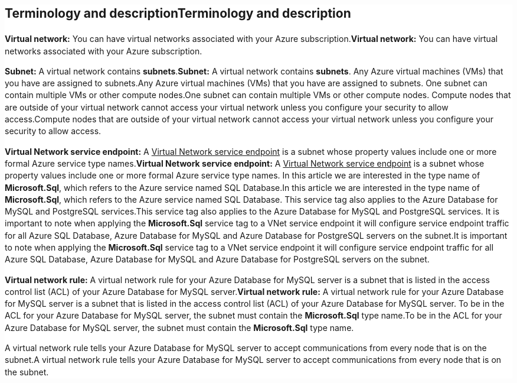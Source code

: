 <a name="anch-terminology-and-description-82f" />

## <a name="terminology-and-description"></a><span data-ttu-id="1c238-110">Terminology and description</span><span class="sxs-lookup"><span data-stu-id="1c238-110">Terminology and description</span></span>

<span data-ttu-id="1c238-111">**Virtual network:** You can have virtual networks associated with your Azure subscription.</span><span class="sxs-lookup"><span data-stu-id="1c238-111">**Virtual network:** You can have virtual networks associated with your Azure subscription.</span></span>

<span data-ttu-id="1c238-112">**Subnet:** A virtual network contains **subnets**.</span><span class="sxs-lookup"><span data-stu-id="1c238-112">**Subnet:** A virtual network contains **subnets**.</span></span> <span data-ttu-id="1c238-113">Any Azure virtual machines (VMs) that you have are assigned to subnets.</span><span class="sxs-lookup"><span data-stu-id="1c238-113">Any Azure virtual machines (VMs) that you have are assigned to subnets.</span></span> <span data-ttu-id="1c238-114">One subnet can contain multiple VMs or other compute nodes.</span><span class="sxs-lookup"><span data-stu-id="1c238-114">One subnet can contain multiple VMs or other compute nodes.</span></span> <span data-ttu-id="1c238-115">Compute nodes that are outside of your virtual network cannot access your virtual network unless you configure your security to allow access.</span><span class="sxs-lookup"><span data-stu-id="1c238-115">Compute nodes that are outside of your virtual network cannot access your virtual network unless you configure your security to allow access.</span></span>

<span data-ttu-id="1c238-116">**Virtual Network service endpoint:** A [Virtual Network service endpoint][vm-virtual-network-service-endpoints-overview-649d] is a subnet whose property values include one or more formal Azure service type names.</span><span class="sxs-lookup"><span data-stu-id="1c238-116">**Virtual Network service endpoint:** A [Virtual Network service endpoint][vm-virtual-network-service-endpoints-overview-649d] is a subnet whose property values include one or more formal Azure service type names.</span></span> <span data-ttu-id="1c238-117">In this article we are interested in the type name of **Microsoft.Sql**, which refers to the Azure service named SQL Database.</span><span class="sxs-lookup"><span data-stu-id="1c238-117">In this article we are interested in the type name of **Microsoft.Sql**, which refers to the Azure service named SQL Database.</span></span> <span data-ttu-id="1c238-118">This service tag also applies to the Azure Database for MySQL and PostgreSQL services.</span><span class="sxs-lookup"><span data-stu-id="1c238-118">This service tag also applies to the Azure Database for MySQL and PostgreSQL services.</span></span> <span data-ttu-id="1c238-119">It is important to note when applying the **Microsoft.Sql** service tag to a VNet service endpoint it will configure service endpoint traffic for all Azure SQL Database, Azure Database for MySQL and Azure Database for PostgreSQL servers on the subnet.</span><span class="sxs-lookup"><span data-stu-id="1c238-119">It is important to note when applying the **Microsoft.Sql** service tag to a VNet service endpoint it will configure service endpoint traffic for all Azure SQL Database, Azure Database for MySQL and Azure Database for PostgreSQL servers on the subnet.</span></span> 

<span data-ttu-id="1c238-120">**Virtual network rule:** A virtual network rule for your Azure Database for MySQL server is a subnet that is listed in the access control list (ACL) of your Azure Database for MySQL server.</span><span class="sxs-lookup"><span data-stu-id="1c238-120">**Virtual network rule:** A virtual network rule for your Azure Database for MySQL server is a subnet that is listed in the access control list (ACL) of your Azure Database for MySQL server.</span></span> <span data-ttu-id="1c238-121">To be in the ACL for your Azure Database for MySQL server, the subnet must contain the **Microsoft.Sql** type name.</span><span class="sxs-lookup"><span data-stu-id="1c238-121">To be in the ACL for your Azure Database for MySQL server, the subnet must contain the **Microsoft.Sql** type name.</span></span>

<span data-ttu-id="1c238-122">A virtual network rule tells your Azure Database for MySQL server to accept communications from every node that is on the subnet.</span><span class="sxs-lookup"><span data-stu-id="1c238-122">A virtual network rule tells your Azure Database for MySQL server to accept communications from every node that is on the subnet.</span></span>


[arm-deployment-model-568f]: ../azure-resource-manager/resource-manager-deployment-model.md
[vm-virtual-network-overview]: ../virtual-network/virtual-networks-overview.md
[vm-virtual-network-service-endpoints-overview-649d]: ../virtual-network/virtual-network-service-endpoints-overview.md
[vm-configure-private-ip-addresses-for-a-virtual-machine-using-the-azure-portal-321w]: ../virtual-network/virtual-networks-static-private-ip-arm-pportal.md
[rbac-what-is-813s]: ../active-directory/role-based-access-control-what-is.md
[vpn-gateway-indexmd-608y]: ../vpn-gateway/index.yml
[expressroute-indexmd-744v]: ../expressroute/index.yml
